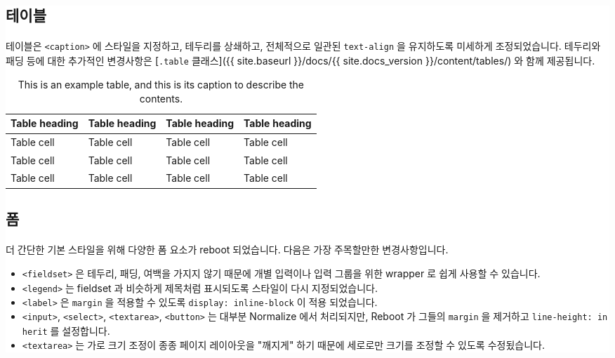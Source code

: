 ## 테이블

테이블은 `<caption>` 에 스타일을 지정하고, 테두리를 상쇄하고, 전체적으로 일관된 `text-align` 을 유지하도록 미세하게 조정되었습니다. 테두리와 패딩 등에 대한 추가적인 변경사항은 [`.table` 클래스]({{ site.baseurl }}/docs/{{ site.docs_version }}/content/tables/) 와 함께 제공됩니다.  

<div class="bd-example">
  <table>
    <caption>
      This is an example table, and this is its caption to describe the contents.
    </caption>
    <thead>
      <tr>
        <th>Table heading</th>
        <th>Table heading</th>
        <th>Table heading</th>
        <th>Table heading</th>
      </tr>
    </thead>
    <tbody>
      <tr>
        <td>Table cell</td>
        <td>Table cell</td>
        <td>Table cell</td>
        <td>Table cell</td>
      </tr>
      <tr>
        <td>Table cell</td>
        <td>Table cell</td>
        <td>Table cell</td>
        <td>Table cell</td>
      </tr>
      <tr>
        <td>Table cell</td>
        <td>Table cell</td>
        <td>Table cell</td>
        <td>Table cell</td>
      </tr>
    </tbody>
  </table>
</div>

## 폼

더 간단한 기본 스타일을 위해 다양한 폼 요소가 reboot 되었습니다. 다음은 가장 주목할만한 변경사항입니다.

- `<fieldset>` 은 테두리, 패딩, 여백을 가지지 않기 때문에 개별 입력이나 입력 그룹을 위한 wrapper 로 쉽게 사용할 수 있습니다. 
- `<legend>` 는 fieldset 과 비슷하게 제목처럼 표시되도록 스타일이 다시 지정되었습니다.
- `<label>` 은 `margin` 을 적용할 수 있도록 `display: inline-block` 이 적용 되었습니다.
- `<input>`, `<select>`, `<textarea>`, `<button>` 는 대부분 Normalize 에서 처리되지만, Reboot 가 그들의 `margin` 을 제거하고 `line-height: inherit` 를 설정합니다.
- `<textarea>` 는 가로 크기 조정이 종종 페이지 레이아웃을 "깨지게" 하기 때문에 세로로만 크기를 조정할 수 있도록 수정됬습니다.
